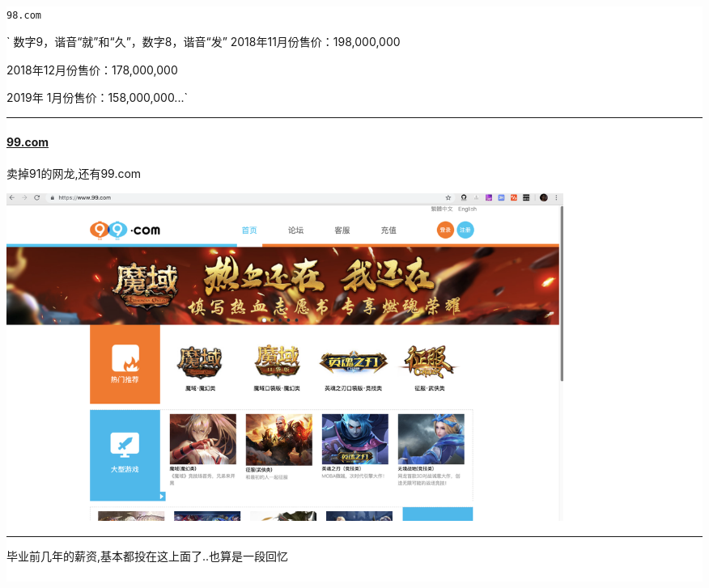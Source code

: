 `98.com`

`
数字9，谐音“就”和“久”，数字8，谐音“发”
2018年11月份售价：198,000,000

2018年12月份售价：178,000,000

2019年 1月份售价：158,000,000...`

----

#### [99.com](https://www.99.com/) 

卖掉91的网龙,还有99.com

<img src="两位的-com域名-有多少在中国人手中/extra48.png" width = 80% height = 80% />

----


毕业前几年的薪资,基本都投在这上面了..也算是一段回忆
<br>
<br>